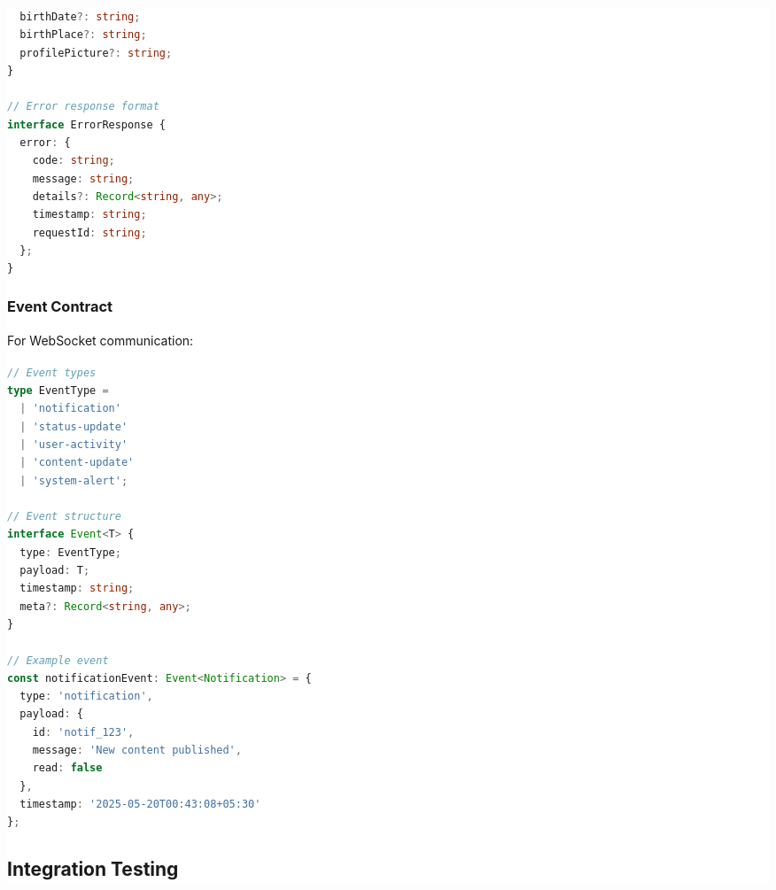 ```typescript
  birthDate?: string;
  birthPlace?: string;
  profilePicture?: string;
}

// Error response format
interface ErrorResponse {
  error: {
    code: string;
    message: string;
    details?: Record<string, any>;
    timestamp: string;
    requestId: string;
  };
}
```

### Event Contract

For WebSocket communication:

```typescript
// Event types
type EventType = 
  | 'notification'
  | 'status-update'
  | 'user-activity'
  | 'content-update'
  | 'system-alert';

// Event structure
interface Event<T> {
  type: EventType;
  payload: T;
  timestamp: string;
  meta?: Record<string, any>;
}

// Example event
const notificationEvent: Event<Notification> = {
  type: 'notification',
  payload: {
    id: 'notif_123',
    message: 'New content published',
    read: false
  },
  timestamp: '2025-05-20T00:43:08+05:30'
};
```

## Integration Testing
